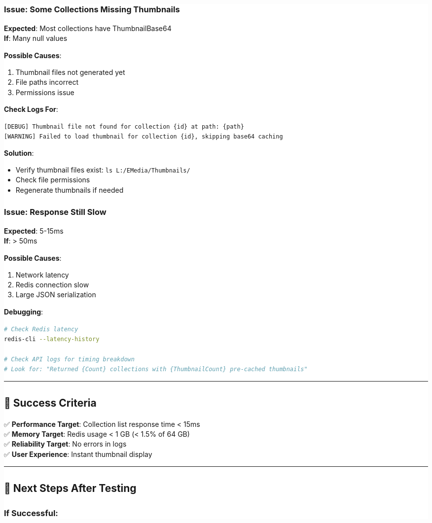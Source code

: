 ### Issue: Some Collections Missing Thumbnails

**Expected**: Most collections have ThumbnailBase64  
**If**: Many null values

**Possible Causes**:
1. Thumbnail files not generated yet
2. File paths incorrect
3. Permissions issue

**Check Logs For**:
```
[DEBUG] Thumbnail file not found for collection {id} at path: {path}
[WARNING] Failed to load thumbnail for collection {id}, skipping base64 caching
```

**Solution**:
- Verify thumbnail files exist: `ls L:/EMedia/Thumbnails/`
- Check file permissions
- Regenerate thumbnails if needed

### Issue: Response Still Slow

**Expected**: 5-15ms  
**If**: > 50ms

**Possible Causes**:
1. Network latency
2. Redis connection slow
3. Large JSON serialization

**Debugging**:
```bash
# Check Redis latency
redis-cli --latency-history

# Check API logs for timing breakdown
# Look for: "Returned {Count} collections with {ThumbnailCount} pre-cached thumbnails"
```

---

## 🎯 Success Criteria

✅ **Performance Target**: Collection list response time < 15ms  
✅ **Memory Target**: Redis usage < 1 GB (< 1.5% of 64 GB)  
✅ **Reliability Target**: No errors in logs  
✅ **User Experience**: Instant thumbnail display

---

## 📝 Next Steps After Testing

### If Successful:
